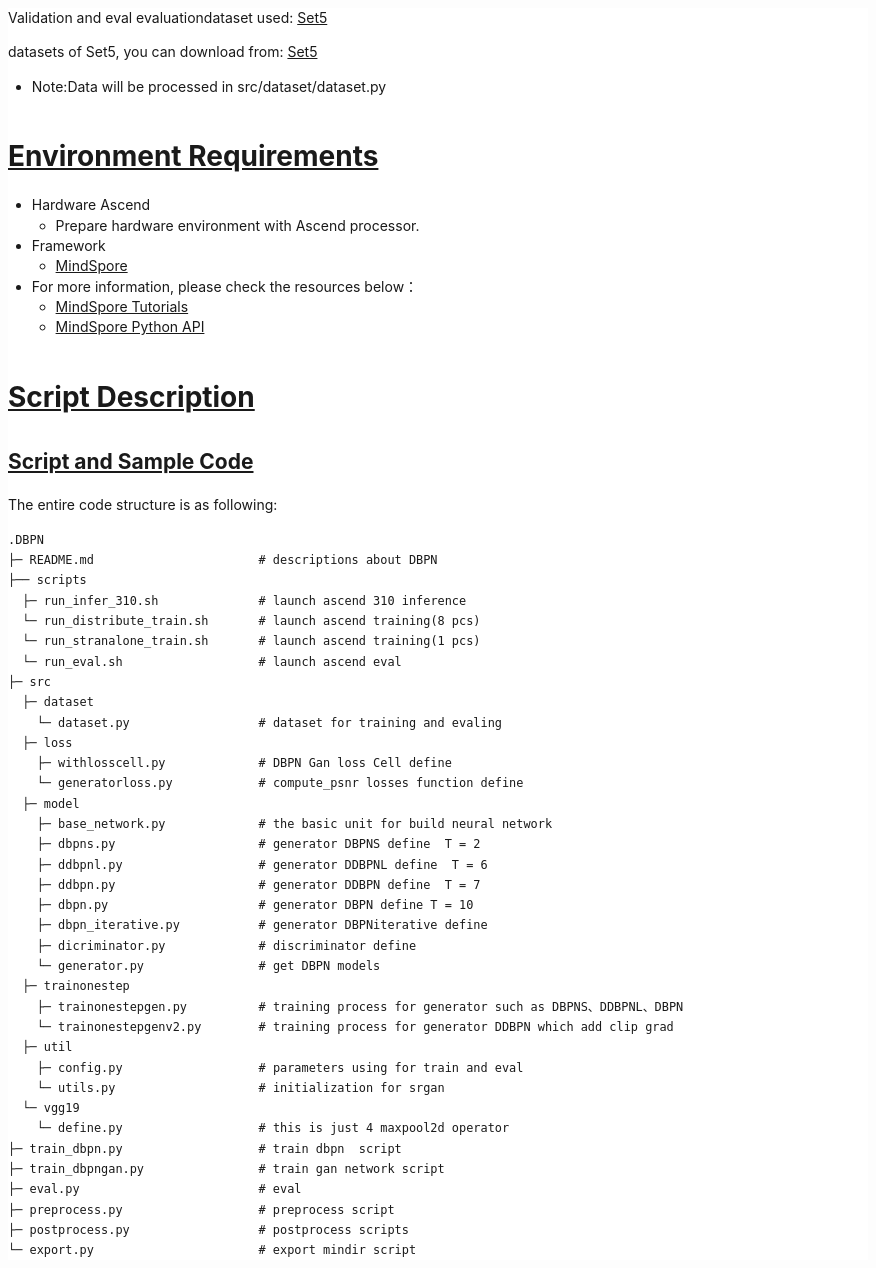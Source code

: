 Validation and eval evaluationdataset
used: [Set5](<http://people.rennes.inria.fr/Aline.Roumy/results/SR_BMVC12.html>)

datasets of Set5, you can download from: [Set5](https://gitee.com/yzzheng/dbpn-310/tree/master/Set5)

- Note:Data will be processed in src/dataset/dataset.py

# [Environment Requirements](#contents)

- Hardware Ascend
    - Prepare hardware environment with Ascend processor.
- Framework
    - [MindSpore](https://www.mindspore.cn/install/en)
- For more information, please check the resources below：
    - [MindSpore Tutorials](https://www.mindspore.cn/tutorials/en/master/index.html)
    - [MindSpore Python API](https://www.mindspore.cn/docs/en/master/api_python/mindspore.html)

# [Script Description](#contents)

## [Script and Sample Code](#contents)

The entire code structure is as following:

```markdown
.DBPN
├─ README.md                       # descriptions about DBPN
├── scripts
  ├─ run_infer_310.sh              # launch ascend 310 inference
  └─ run_distribute_train.sh       # launch ascend training(8 pcs)
  └─ run_stranalone_train.sh       # launch ascend training(1 pcs)
  └─ run_eval.sh                   # launch ascend eval
├─ src
  ├─ dataset
    └─ dataset.py                  # dataset for training and evaling
  ├─ loss
    ├─ withlosscell.py             # DBPN Gan loss Cell define
    └─ generatorloss.py            # compute_psnr losses function define
  ├─ model
    ├─ base_network.py             # the basic unit for build neural network
    ├─ dbpns.py                    # generator DBPNS define  T = 2
    ├─ ddbpnl.py                   # generator DDBPNL define  T = 6
    ├─ ddbpn.py                    # generator DDBPN define  T = 7
    ├─ dbpn.py                     # generator DBPN define T = 10
    ├─ dbpn_iterative.py           # generator DBPNiterative define
    ├─ dicriminator.py             # discriminator define  
    └─ generator.py                # get DBPN models
  ├─ trainonestep
    ├─ trainonestepgen.py          # training process for generator such as DBPNS、DDBPNL、DBPN
    └─ trainonestepgenv2.py        # training process for generator DDBPN which add clip grad
  ├─ util
    ├─ config.py                   # parameters using for train and eval
    └─ utils.py                    # initialization for srgan
  └─ vgg19
    └─ define.py                   # this is just 4 maxpool2d operator
├─ train_dbpn.py                   # train dbpn  script
├─ train_dbpngan.py                # train gan network script
├─ eval.py                         # eval
├─ preprocess.py                   # preprocess script
├─ postprocess.py                  # postprocess scripts
└─ export.py                       # export mindir script
```
